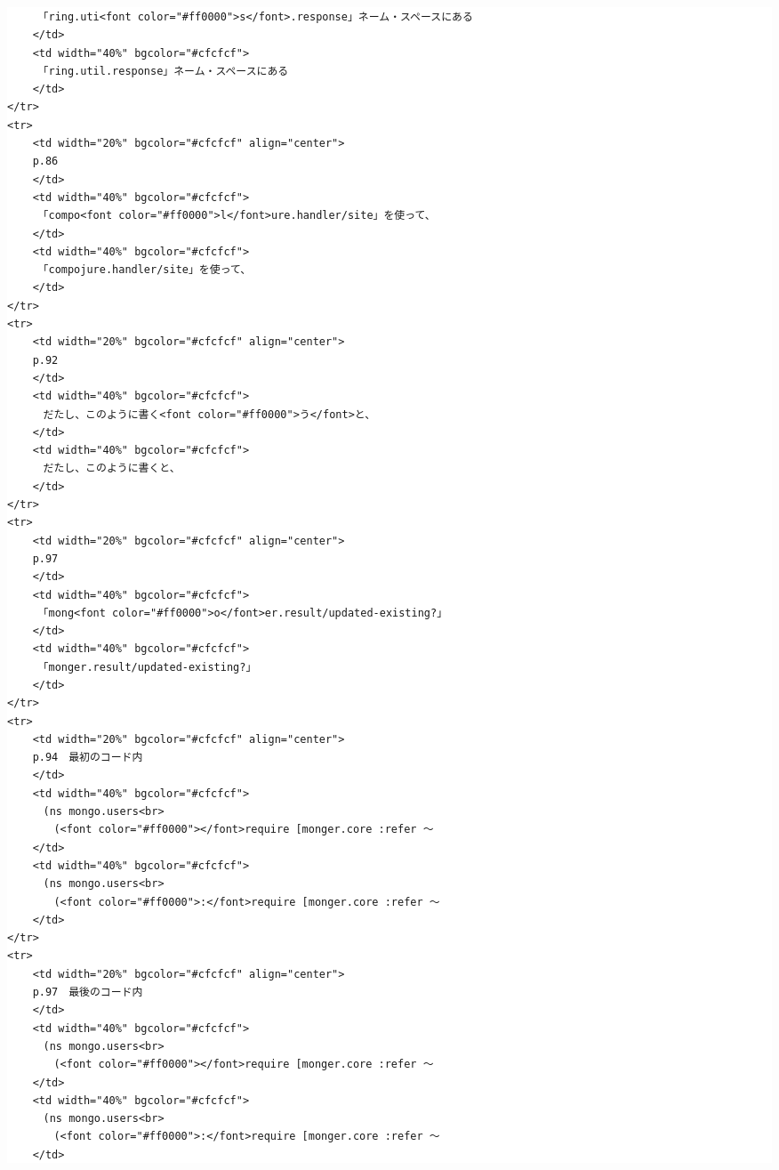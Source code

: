 		　「ring.uti<font color="#ff0000">s</font>.response」ネーム・スペースにある
		</td>
		<td width="40%" bgcolor="#cfcfcf">
		　「ring.util.response」ネーム・スペースにある
		</td>
	</tr>
	<tr>
		<td width="20%" bgcolor="#cfcfcf" align="center">
		p.86
		</td>
		<td width="40%" bgcolor="#cfcfcf">
		　「compo<font color="#ff0000">l</font>ure.handler/site」を使って、
		</td>
		<td width="40%" bgcolor="#cfcfcf">
		　「compojure.handler/site」を使って、
		</td>
	</tr>
	<tr>
		<td width="20%" bgcolor="#cfcfcf" align="center">
		p.92
		</td>
		<td width="40%" bgcolor="#cfcfcf">
		　だたし、このように書く<font color="#ff0000">う</font>と、
		</td>
		<td width="40%" bgcolor="#cfcfcf">
		　だたし、このように書くと、
		</td>
	</tr>
	<tr>
		<td width="20%" bgcolor="#cfcfcf" align="center">
		p.97
		</td>
		<td width="40%" bgcolor="#cfcfcf">
		　「mong<font color="#ff0000">o</font>er.result/updated-existing?」
		</td>
		<td width="40%" bgcolor="#cfcfcf">
		　「monger.result/updated-existing?」
		</td>
	</tr>
	<tr>
		<td width="20%" bgcolor="#cfcfcf" align="center">
		p.94　最初のコード内
		</td>
		<td width="40%" bgcolor="#cfcfcf">
		　(ns mongo.users<br>
		　　(<font color="#ff0000"></font>require [monger.core :refer ～
		</td>
		<td width="40%" bgcolor="#cfcfcf">
		　(ns mongo.users<br>
		　　(<font color="#ff0000">:</font>require [monger.core :refer ～
		</td>
	</tr>
	<tr>
		<td width="20%" bgcolor="#cfcfcf" align="center">
		p.97　最後のコード内
		</td>
		<td width="40%" bgcolor="#cfcfcf">
		　(ns mongo.users<br>
		　　(<font color="#ff0000"></font>require [monger.core :refer ～
		</td>
		<td width="40%" bgcolor="#cfcfcf">
		　(ns mongo.users<br>
		　　(<font color="#ff0000">:</font>require [monger.core :refer ～
		</td>